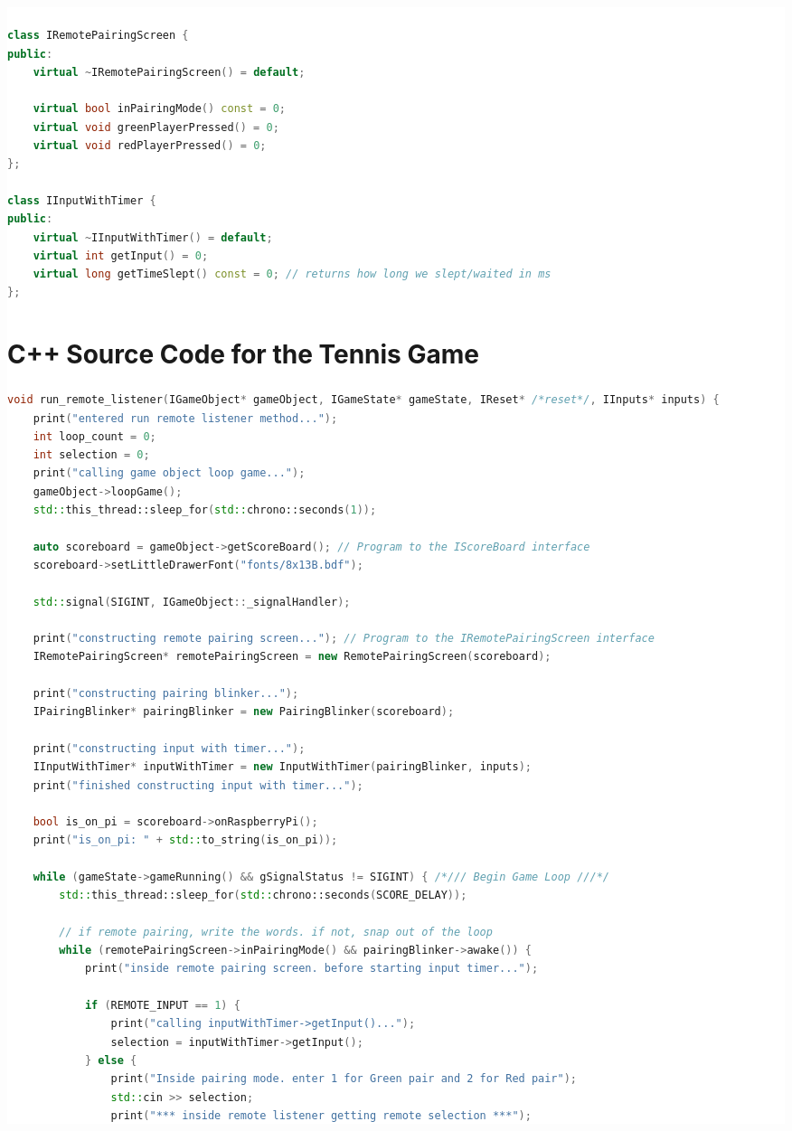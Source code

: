 ```cpp

class IRemotePairingScreen {
public:
    virtual ~IRemotePairingScreen() = default;

    virtual bool inPairingMode() const = 0;
    virtual void greenPlayerPressed() = 0;
    virtual void redPlayerPressed() = 0;
};

class IInputWithTimer {
public:
    virtual ~IInputWithTimer() = default;
    virtual int getInput() = 0;
    virtual long getTimeSlept() const = 0; // returns how long we slept/waited in ms
};
```

# C++ Source Code for the Tennis Game
```cpp
void run_remote_listener(IGameObject* gameObject, IGameState* gameState, IReset* /*reset*/, IInputs* inputs) {
    print("entered run remote listener method...");
    int loop_count = 0;
    int selection = 0;
    print("calling game object loop game...");
    gameObject->loopGame();
    std::this_thread::sleep_for(std::chrono::seconds(1));

    auto scoreboard = gameObject->getScoreBoard(); // Program to the IScoreBoard interface
    scoreboard->setLittleDrawerFont("fonts/8x13B.bdf");

    std::signal(SIGINT, IGameObject::_signalHandler);

    print("constructing remote pairing screen..."); // Program to the IRemotePairingScreen interface
    IRemotePairingScreen* remotePairingScreen = new RemotePairingScreen(scoreboard);

    print("constructing pairing blinker...");
    IPairingBlinker* pairingBlinker = new PairingBlinker(scoreboard);

    print("constructing input with timer...");
    IInputWithTimer* inputWithTimer = new InputWithTimer(pairingBlinker, inputs);
    print("finished constructing input with timer...");

    bool is_on_pi = scoreboard->onRaspberryPi();
    print("is_on_pi: " + std::to_string(is_on_pi));

    while (gameState->gameRunning() && gSignalStatus != SIGINT) { /*/// Begin Game Loop ///*/
        std::this_thread::sleep_for(std::chrono::seconds(SCORE_DELAY));

        // if remote pairing, write the words. if not, snap out of the loop
        while (remotePairingScreen->inPairingMode() && pairingBlinker->awake()) {
            print("inside remote pairing screen. before starting input timer...");

            if (REMOTE_INPUT == 1) {
                print("calling inputWithTimer->getInput()...");
                selection = inputWithTimer->getInput();
            } else {
                print("Inside pairing mode. enter 1 for Green pair and 2 for Red pair");
                std::cin >> selection;
                print("*** inside remote listener getting remote selection ***");
```